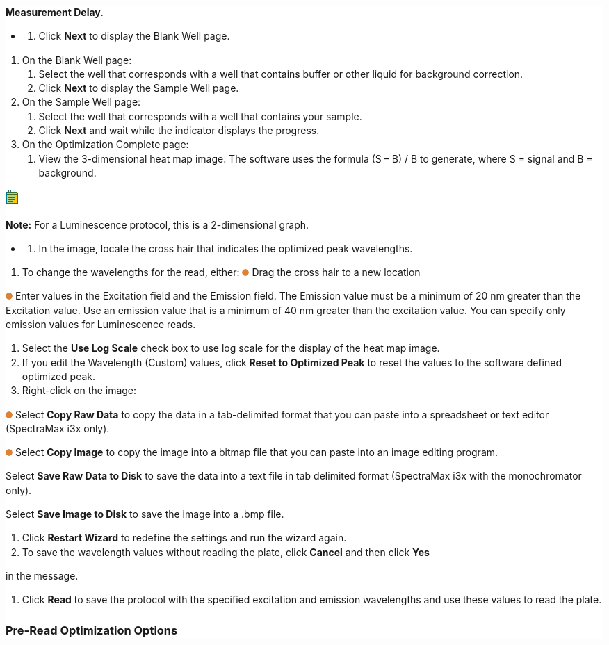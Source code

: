 **Measurement Delay**.

*
  1. Click **Next** to display the Blank Well page.

1. On the Blank Well page:
   1. Select the well that corresponds with a well that contains buffer or other liquid for background correction.
   2. Click **Next** to display the Sample Well page.
2. On the Sample Well page:
   1. Select the well that corresponds with a well that contains your sample.
   2. Click **Next** and wait while the indicator displays the progress.
3. On the Optimization Complete page:
   1. View the 3-dimensional heat map image. The software uses the formula (S – B) / B to generate, where S = signal and B = background.

![](<../../../.gitbook/assets/16 (2) (1) (1).png>)

**Note:** For a Luminescence protocol, this is a 2-dimensional graph.

*
  1. In the image, locate the cross hair that indicates the optimized peak wavelengths.

1. To change the wavelengths for the read, either: ![](<../../../.gitbook/assets/17 (3) (1) (1).png>) Drag the cross hair to a new location

![](<../../../.gitbook/assets/18 (2) (1) (1).png>) Enter values in the Excitation field and the Emission field. The Emission value must be a minimum of 20 nm greater than the Excitation value. Use an emission value that is a minimum of 40 nm greater than the excitation value. You can specify only emission values for Luminescence reads.

1. Select the **Use Log Scale** check box to use log scale for the display of the heat map image.
2. If you edit the Wavelength (Custom) values, click **Reset to Optimized Peak** to reset the values to the software defined optimized peak.
3. Right-click on the image:

![](<../../../.gitbook/assets/19 (1) (1) (1) (1) (1) (1) (1).png>) Select **Copy Raw Data** to copy the data in a tab-delimited format that you can paste into a spreadsheet or text editor (SpectraMax i3x only).

![](<../../../.gitbook/assets/20 (2) (1) (1).png>) Select **Copy Image** to copy the image into a bitmap file that you can paste into an image editing program.

&#x20;Select **Save Raw Data to Disk** to save the data into a text file in tab delimited format (SpectraMax i3x with the monochromator only).

&#x20;Select **Save Image to Disk** to save the image into a .bmp file.

1. Click **Restart Wizard** to redefine the settings and run the wizard again.
2. To save the wavelength values without reading the plate, click **Cancel** and then click **Yes**

in the message.

1. Click **Read** to save the protocol with the specified excitation and emission wavelengths and use these values to read the plate.

### Pre-Read Optimization Options <a href="#bookmark3" id="bookmark3"></a>
